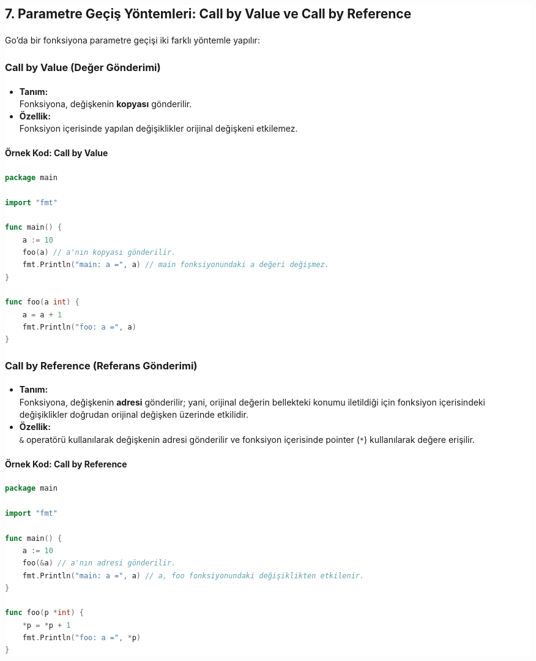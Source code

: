 
## 7. Parametre Geçiş Yöntemleri: Call by Value ve Call by Reference

Go’da bir fonksiyona parametre geçişi iki farklı yöntemle yapılır:

### Call by Value (Değer Gönderimi)

- **Tanım:**  
  Fonksiyona, değişkenin **kopyası** gönderilir.
- **Özellik:**  
  Fonksiyon içerisinde yapılan değişiklikler orijinal değişkeni etkilemez.

#### Örnek Kod: Call by Value

```go
package main

import "fmt"

func main() {
	a := 10
	foo(a) // a'nın kopyası gönderilir.
	fmt.Println("main: a =", a) // main fonksiyonundaki a değeri değişmez.
}

func foo(a int) {
	a = a + 1
	fmt.Println("foo: a =", a)
}
```

### Call by Reference (Referans Gönderimi)

- **Tanım:**  
  Fonksiyona, değişkenin **adresi** gönderilir; yani, orijinal değerin bellekteki konumu iletildiği için fonksiyon içerisindeki değişiklikler doğrudan orijinal değişken üzerinde etkilidir.
- **Özellik:**  
  `&` operatörü kullanılarak değişkenin adresi gönderilir ve fonksiyon içerisinde pointer (`*`) kullanılarak değere erişilir.

#### Örnek Kod: Call by Reference

```go
package main

import "fmt"

func main() {
	a := 10
	foo(&a) // a'nın adresi gönderilir.
	fmt.Println("main: a =", a) // a, foo fonksiyonundaki değişiklikten etkilenir.
}

func foo(p *int) {
	*p = *p + 1
	fmt.Println("foo: a =", *p)
}
```
